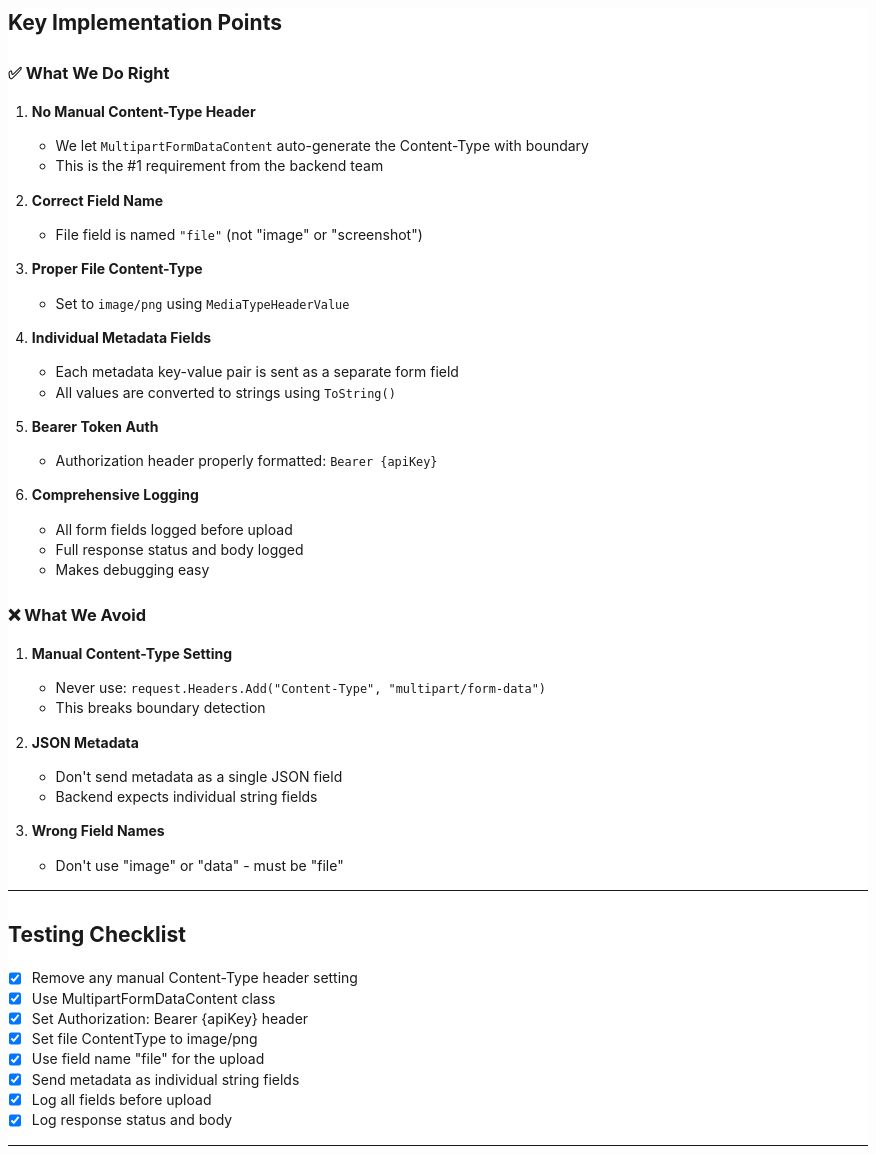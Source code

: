 
## Key Implementation Points

### ✅ What We Do Right

1. **No Manual Content-Type Header**
   - We let `MultipartFormDataContent` auto-generate the Content-Type with boundary
   - This is the #1 requirement from the backend team

2. **Correct Field Name**
   - File field is named `"file"` (not "image" or "screenshot")

3. **Proper File Content-Type**
   - Set to `image/png` using `MediaTypeHeaderValue`

4. **Individual Metadata Fields**
   - Each metadata key-value pair is sent as a separate form field
   - All values are converted to strings using `ToString()`

5. **Bearer Token Auth**
   - Authorization header properly formatted: `Bearer {apiKey}`

6. **Comprehensive Logging**
   - All form fields logged before upload
   - Full response status and body logged
   - Makes debugging easy

### ❌ What We Avoid

1. **Manual Content-Type Setting**
   - Never use: `request.Headers.Add("Content-Type", "multipart/form-data")`
   - This breaks boundary detection

2. **JSON Metadata**
   - Don't send metadata as a single JSON field
   - Backend expects individual string fields

3. **Wrong Field Names**
   - Don't use "image" or "data" - must be "file"

---

## Testing Checklist

- [x] Remove any manual Content-Type header setting
- [x] Use MultipartFormDataContent class
- [x] Set Authorization: Bearer {apiKey} header
- [x] Set file ContentType to image/png
- [x] Use field name "file" for the upload
- [x] Send metadata as individual string fields
- [x] Log all fields before upload
- [x] Log response status and body

---
